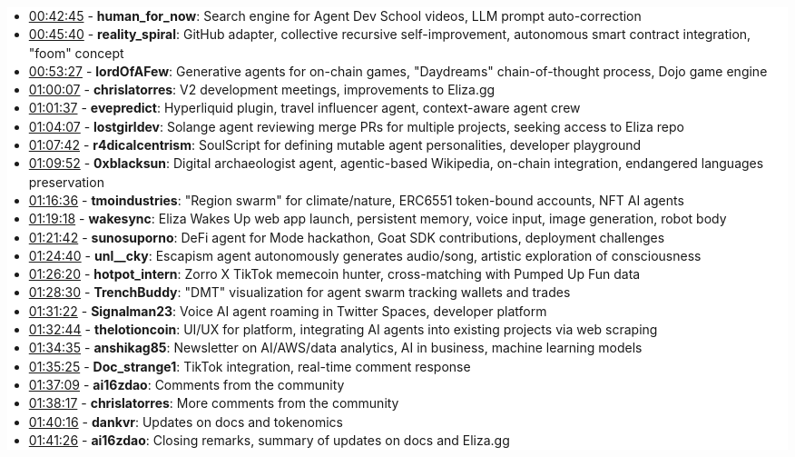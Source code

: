 - [00:42:45](https://www.youtube.com/watch?v=jcSF7dSicTI&t=2565) - **human_for_now**: Search engine for Agent Dev School videos, LLM prompt auto-correction
- [00:45:40](https://www.youtube.com/watch?v=jcSF7dSicTI&t=2740) - **reality_spiral**: GitHub adapter, collective recursive self-improvement, autonomous smart contract integration, "foom" concept
- [00:53:27](https://www.youtube.com/watch?v=jcSF7dSicTI&t=3207) - **lordOfAFew**: Generative agents for on-chain games, "Daydreams" chain-of-thought process, Dojo game engine
- [01:00:07](https://www.youtube.com/watch?v=jcSF7dSicTI&t=3607) - **chrislatorres**: V2 development meetings, improvements to Eliza.gg
- [01:01:37](https://www.youtube.com/watch?v=jcSF7dSicTI&t=3697) - **evepredict**: Hyperliquid plugin, travel influencer agent, context-aware agent crew
- [01:04:07](https://www.youtube.com/watch?v=jcSF7dSicTI&t=3847) - **lostgirldev**: Solange agent reviewing merge PRs for multiple projects, seeking access to Eliza repo
- [01:07:42](https://www.youtube.com/watch?v=jcSF7dSicTI&t=4062) - **r4dicalcentrism**: SoulScript for defining mutable agent personalities, developer playground
- [01:09:52](https://www.youtube.com/watch?v=jcSF7dSicTI&t=4192) - **0xblacksun**: Digital archaeologist agent, agentic-based Wikipedia, on-chain integration, endangered languages preservation
- [01:16:36](https://www.youtube.com/watch?v=jcSF7dSicTI&t=4596) - **tmoindustries**: "Region swarm" for climate/nature, ERC6551 token-bound accounts, NFT AI agents
- [01:19:18](https://www.youtube.com/watch?v=jcSF7dSicTI&t=4758) - **wakesync**: Eliza Wakes Up web app launch, persistent memory, voice input, image generation, robot body
- [01:21:42](https://www.youtube.com/watch?v=jcSF7dSicTI&t=4902) - **sunosuporno**: DeFi agent for Mode hackathon, Goat SDK contributions, deployment challenges
- [01:24:40](https://www.youtube.com/watch?v=jcSF7dSicTI&t=5080) - **unl\_\_cky**: Escapism agent autonomously generates audio/song, artistic exploration of consciousness
- [01:26:20](https://www.youtube.com/watch?v=jcSF7dSicTI&t=5180) - **hotpot_intern**: Zorro X TikTok memecoin hunter, cross-matching with Pumped Up Fun data
- [01:28:30](https://www.youtube.com/watch?v=jcSF7dSicTI&t=5310) - **TrenchBuddy**: "DMT" visualization for agent swarm tracking wallets and trades
- [01:31:22](https://www.youtube.com/watch?v=jcSF7dSicTI&t=5482) - **Signalman23**: Voice AI agent roaming in Twitter Spaces, developer platform
- [01:32:44](https://www.youtube.com/watch?v=jcSF7dSicTI&t=5564) - **thelotioncoin**: UI/UX for platform, integrating AI agents into existing projects via web scraping
- [01:34:35](https://www.youtube.com/watch?v=jcSF7dSicTI&t=5675) - **anshikag85**: Newsletter on AI/AWS/data analytics, AI in business, machine learning models
- [01:35:25](https://www.youtube.com/watch?v=jcSF7dSicTI&t=5725) - **Doc_strange1**: TikTok integration, real-time comment response
- [01:37:09](https://www.youtube.com/watch?v=jcSF7dSicTI&t=5829) - **ai16zdao**: Comments from the community
- [01:38:17](https://www.youtube.com/watch?v=jcSF7dSicTI&t=5897) - **chrislatorres**: More comments from the community
- [01:40:16](https://www.youtube.com/watch?v=jcSF7dSicTI&t=6016) - **dankvr**: Updates on docs and tokenomics
- [01:41:26](https://www.youtube.com/watch?v=jcSF7dSicTI&t=6086) - **ai16zdao**: Closing remarks, summary of updates on docs and Eliza.gg
